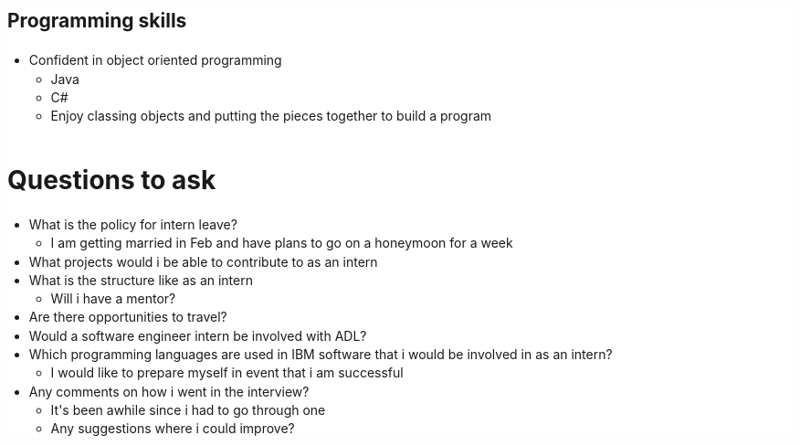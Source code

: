 ## Programming skills

- Confident in object oriented programming
	- Java
	- C#
	- Enjoy classing objects and putting the pieces together to build a program

# Questions to ask

- What is the policy for intern leave?
	- I am getting married in Feb and have plans to go on a honeymoon for a week
- What projects would i be able to contribute to as an intern
- What is the structure like as an intern
	- Will i have a mentor?
- Are there opportunities to travel?
- Would a software engineer intern be involved with ADL?
- Which programming languages are used in IBM software that i would be involved in as an intern?
	- I would like to prepare myself in event that i am successful
- Any comments on how i went in the interview?
	- It's been awhile since i had to go through one
	- Any suggestions where i could improve?
